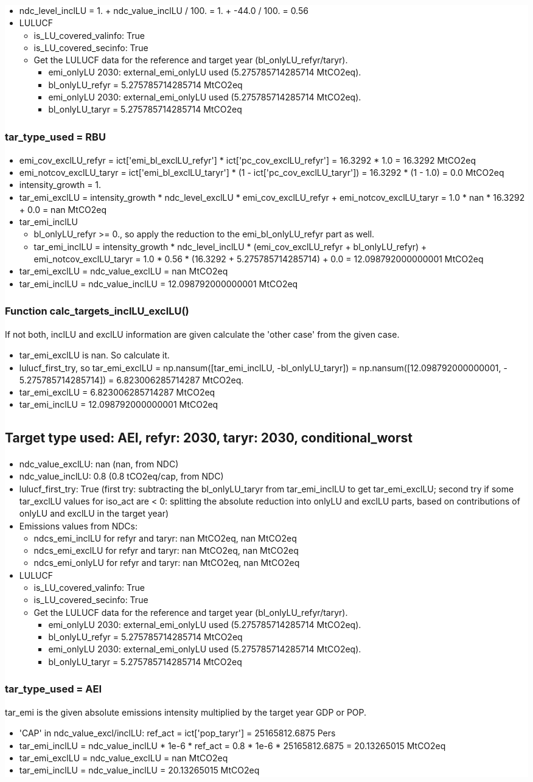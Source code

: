 - ndc_level_inclLU = 1. + ndc_value_inclLU / 100. = 1. + -44.0 / 100. = 0.56
- LULUCF
  - is_LU_covered_valinfo: True
  - is_LU_covered_secinfo: True
  - Get the LULUCF data for the reference and target year (bl_onlyLU_refyr/taryr).
    - emi_onlyLU 2030: external_emi_onlyLU used (5.275785714285714 MtCO2eq).
    - bl_onlyLU_refyr = 5.275785714285714 MtCO2eq
    - emi_onlyLU 2030: external_emi_onlyLU used (5.275785714285714 MtCO2eq).
    - bl_onlyLU_taryr = 5.275785714285714 MtCO2eq
### tar_type_used = RBU
- emi_cov_exclLU_refyr = ict['emi_bl_exclLU_refyr'] * ict['pc_cov_exclLU_refyr'] = 16.3292 * 1.0 = 16.3292 MtCO2eq
- emi_notcov_exclLU_taryr = ict['emi_bl_exclLU_taryr'] * (1 - ict['pc_cov_exclLU_taryr']) = 16.3292 * (1 - 1.0) = 0.0 MtCO2eq
- intensity_growth = 1.
- tar_emi_exclLU = intensity_growth * ndc_level_exclLU * emi_cov_exclLU_refyr + emi_notcov_exclLU_taryr = 1.0 * nan * 16.3292 + 0.0 = nan MtCO2eq
- tar_emi_inclLU
  - bl_onlyLU_refyr >= 0., so apply the reduction to the emi_bl_onlyLU_refyr part as well.
  - tar_emi_inclLU = intensity_growth * ndc_level_inclLU * (emi_cov_exclLU_refyr + bl_onlyLU_refyr) + emi_notcov_exclLU_taryr = 1.0 * 0.56 * (16.3292 + 5.275785714285714) + 0.0 = 12.098792000000001 MtCO2eq
- tar_emi_exclLU = ndc_value_exclLU = nan MtCO2eq
- tar_emi_inclLU = ndc_value_inclLU = 12.098792000000001 MtCO2eq
### Function calc_targets_inclLU_exclLU()
If not both, inclLU and exclLU information are given calculate the 'other case' from the given case.
- tar_emi_exclLU is nan. So calculate it.
- lulucf_first_try, so tar_emi_exclLU = np.nansum([tar_emi_inclLU, -bl_onlyLU_taryr]) = np.nansum([12.098792000000001, - 5.275785714285714]) = 6.823006285714287 MtCO2eq.
- tar_emi_exclLU = 6.823006285714287 MtCO2eq
- tar_emi_inclLU = 12.098792000000001 MtCO2eq



## Target type used: AEI, refyr: 2030, taryr: 2030, conditional_worst
- ndc_value_exclLU: nan (nan, from NDC)
- ndc_value_inclLU: 0.8 (0.8 tCO2eq/cap, from NDC)
- lulucf_first_try: True
(first try: subtracting the bl_onlyLU_taryr from tar_emi_inclLU to get tar_emi_exclLU;
second try if some tar_exclLU values for iso_act are < 0: splitting the absolute reduction into onlyLU and exclLU parts, based on contributions of onlyLU and exclLU in the target year)
- Emissions values from NDCs:
  - ndcs_emi_inclLU for refyr and taryr: nan MtCO2eq, nan MtCO2eq
  - ndcs_emi_exclLU for refyr and taryr: nan MtCO2eq, nan MtCO2eq
  - ndcs_emi_onlyLU for refyr and taryr: nan MtCO2eq, nan MtCO2eq
- LULUCF
  - is_LU_covered_valinfo: True
  - is_LU_covered_secinfo: True
  - Get the LULUCF data for the reference and target year (bl_onlyLU_refyr/taryr).
    - emi_onlyLU 2030: external_emi_onlyLU used (5.275785714285714 MtCO2eq).
    - bl_onlyLU_refyr = 5.275785714285714 MtCO2eq
    - emi_onlyLU 2030: external_emi_onlyLU used (5.275785714285714 MtCO2eq).
    - bl_onlyLU_taryr = 5.275785714285714 MtCO2eq
### tar_type_used = AEI
tar_emi is the given absolute emissions intensity multiplied by the target year GDP or POP.
- 'CAP' in ndc_value_excl/inclLU: ref_act = ict['pop_taryr'] = 25165812.6875 Pers
- tar_emi_inclLU = ndc_value_inclLU * 1e-6 * ref_act = 0.8 * 1e-6 * 25165812.6875 = 20.13265015 MtCO2eq
- tar_emi_exclLU = ndc_value_exclLU = nan MtCO2eq
- tar_emi_inclLU = ndc_value_inclLU = 20.13265015 MtCO2eq